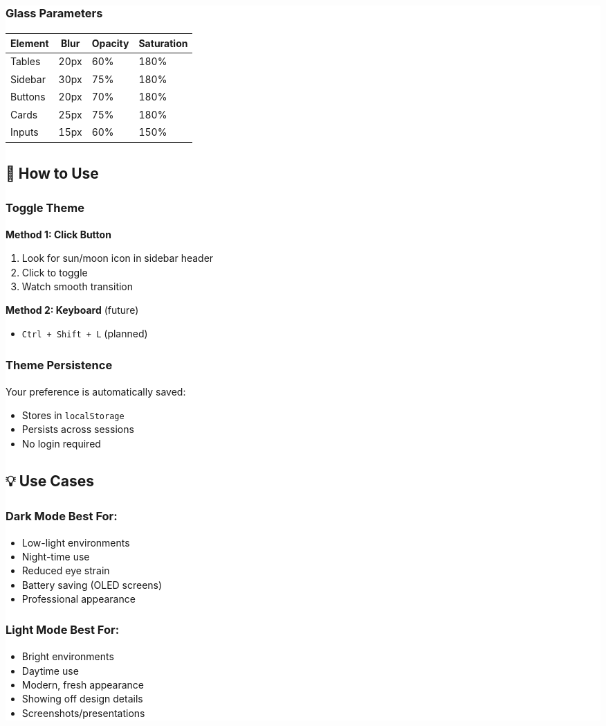 ### Glass Parameters

| Element | Blur | Opacity | Saturation |
| ------- | ---- | ------- | ---------- |
| Tables  | 20px | 60%     | 180%       |
| Sidebar | 30px | 75%     | 180%       |
| Buttons | 20px | 70%     | 180%       |
| Cards   | 25px | 75%     | 180%       |
| Inputs  | 15px | 60%     | 150%       |

## 🚀 How to Use

### Toggle Theme

**Method 1: Click Button**

1. Look for sun/moon icon in sidebar header
2. Click to toggle
3. Watch smooth transition

**Method 2: Keyboard** (future)

- `Ctrl + Shift + L` (planned)

### Theme Persistence

Your preference is automatically saved:

- Stores in `localStorage`
- Persists across sessions
- No login required

## 💡 Use Cases

### Dark Mode Best For:

- Low-light environments
- Night-time use
- Reduced eye strain
- Battery saving (OLED screens)
- Professional appearance

### Light Mode Best For:

- Bright environments
- Daytime use
- Modern, fresh appearance
- Showing off design details
- Screenshots/presentations
